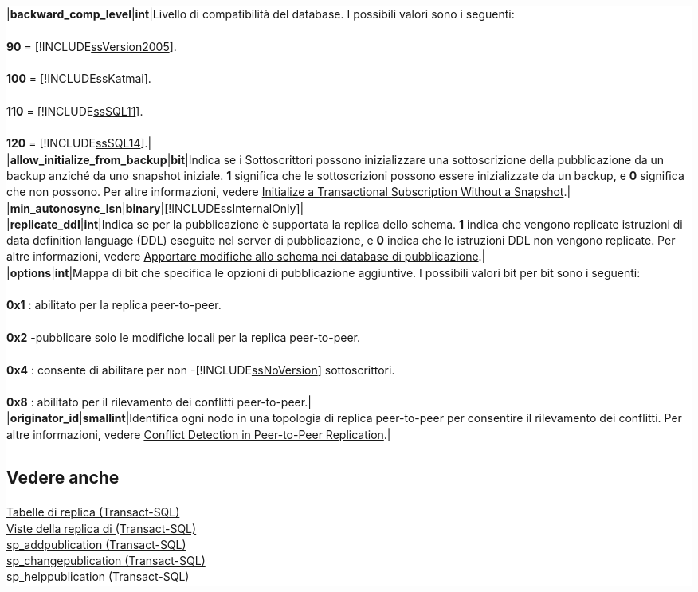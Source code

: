 |**backward_comp_level**|**int**|Livello di compatibilità del database. I possibili valori sono i seguenti:<br /><br /> **90** = [!INCLUDE[ssVersion2005](../../includes/ssversion2005-md.md)].<br /><br /> **100** = [!INCLUDE[ssKatmai](../../includes/sskatmai-md.md)].<br /><br /> **110** = [!INCLUDE[ssSQL11](../../includes/sssql11-md.md)].<br /><br /> **120** = [!INCLUDE[ssSQL14](../../includes/sssql14-md.md)].|  
|**allow_initialize_from_backup**|**bit**|Indica se i Sottoscrittori possono inizializzare una sottoscrizione della pubblicazione da un backup anziché da uno snapshot iniziale. **1** significa che le sottoscrizioni possono essere inizializzate da un backup, e **0** significa che non possono. Per altre informazioni, vedere [Initialize a Transactional Subscription Without a Snapshot](../../relational-databases/replication/initialize-a-transactional-subscription-without-a-snapshot.md).|  
|**min_autonosync_lsn**|**binary**|[!INCLUDE[ssInternalOnly](../../includes/ssinternalonly-md.md)]|  
|**replicate_ddl**|**int**|Indica se per la pubblicazione è supportata la replica dello schema. **1** indica che vengono replicate istruzioni di data definition language (DDL) eseguite nel server di pubblicazione, e **0** indica che le istruzioni DDL non vengono replicate. Per altre informazioni, vedere [Apportare modifiche allo schema nei database di pubblicazione](../../relational-databases/replication/publish/make-schema-changes-on-publication-databases.md).|  
|**options**|**int**|Mappa di bit che specifica le opzioni di pubblicazione aggiuntive. I possibili valori bit per bit sono i seguenti:<br /><br /> **0x1** : abilitato per la replica peer-to-peer.<br /><br /> **0x2** -pubblicare solo le modifiche locali per la replica peer-to-peer.<br /><br /> **0x4** : consente di abilitare per non -[!INCLUDE[ssNoVersion](../../includes/ssnoversion-md.md)] sottoscrittori.<br /><br /> **0x8** : abilitato per il rilevamento dei conflitti peer-to-peer.|  
|**originator_id**|**smallint**|Identifica ogni nodo in una topologia di replica peer-to-peer per consentire il rilevamento dei conflitti. Per altre informazioni, vedere [Conflict Detection in Peer-to-Peer Replication](../../relational-databases/replication/transactional/peer-to-peer-conflict-detection-in-peer-to-peer-replication.md).|  
  
## <a name="see-also"></a>Vedere anche  
 [Tabelle di replica &#40;Transact-SQL&#41;](../../relational-databases/system-tables/replication-tables-transact-sql.md)   
 [Viste della replica di &#40;Transact-SQL&#41;](../../relational-databases/system-views/replication-views-transact-sql.md)   
 [sp_addpublication &#40;Transact-SQL&#41;](../../relational-databases/system-stored-procedures/sp-addpublication-transact-sql.md)   
 [sp_changepublication &#40;Transact-SQL&#41;](../../relational-databases/system-stored-procedures/sp-changepublication-transact-sql.md)   
 [sp_helppublication &#40;Transact-SQL&#41;](../../relational-databases/system-stored-procedures/sp-helppublication-transact-sql.md)  
  
  
